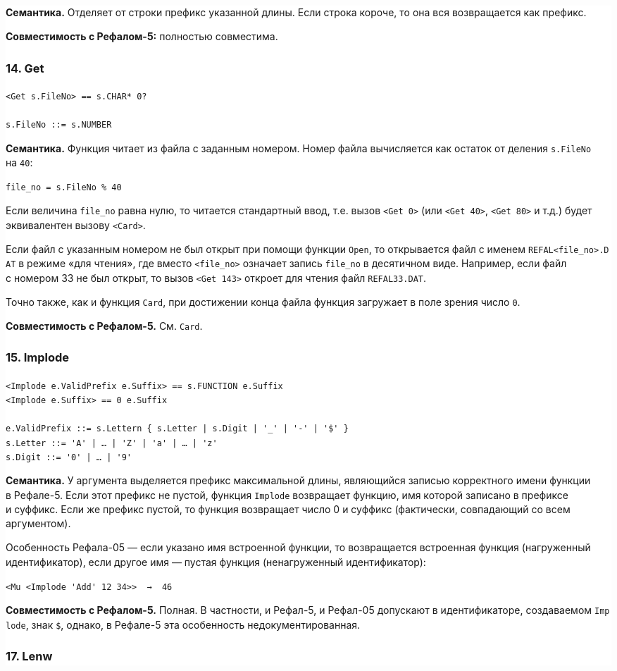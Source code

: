**Семантика.** Отделяет от строки префикс указанной длины. Если строка
короче, то она вся возвращается как префикс.

**Совместимость с Рефалом-5:** полностью совместима.

### 14. Get

    <Get s.FileNo> == s.CHAR* 0?

    s.FileNo ::= s.NUMBER

**Семантика.** Функция читает из файла с заданным номером. Номер файла
вычисляется как остаток от деления `s.FileNo` на `40`:

    file_no = s.FileNo % 40

Если величина `file_no` равна нулю, то читается стандартный ввод, т.е. вызов
`<Get 0>` (или `<Get 40>`, `<Get 80>` и т.д.) будет эквивалентен вызову
`<Card>`.

Если файл с указанным номером не был открыт при помощи функции `Open`,
то открывается файл с именем `REFAL<file_no>.DAT` в режиме «для чтения», где
вместо `<file_no>` означает запись `file_no` в десятичном виде. Например, если
файл с номером 33 не был открыт, то вызов `<Get 143>` откроет для чтения файл
`REFAL33.DAT`.

Точно также, как и функция `Card`, при достижении конца файла функция загружает
в поле зрения число `0`.

**Совместимость с Рефалом-5.** См. `Card`.

### 15. Implode

    <Implode e.ValidPrefix e.Suffix> == s.FUNCTION e.Suffix
    <Implode e.Suffix> == 0 e.Suffix

    e.ValidPrefix ::= s.Lettern { s.Letter | s.Digit | '_' | '-' | '$' }
    s.Letter ::= 'A' | … | 'Z' | 'a' | … | 'z'
    s.Digit ::= '0' | … | '9'

**Семантика.** У аргумента выделяется префикс максимальной длины, являющийся
записью корректного имени функции в Рефале-5. Если этот префикс не пустой,
функция `Implode` возвращает функцию, имя которой записано в префиксе
и суффикс. Если же префикс пустой, то функция возвращает число 0 и суффикс
(фактически, совпадающий со всем аргументом).

Особенность Рефала-05 — если указано имя встроенной функции, то возвращается
встроенная функция (нагруженный идентификатор), если другое имя — пустая
функция (ненагруженный идентификатор):

    <Mu <Implode 'Add' 12 34>>  →  46

**Совместимость с Рефалом-5.** Полная. В частности, и Рефал-5, и Рефал-05
допускают в идентификаторе, создаваемом `Implode`, знак `$`, однако,
в Рефале-5 эта особенность недокументированная.

### 17. Lenw
